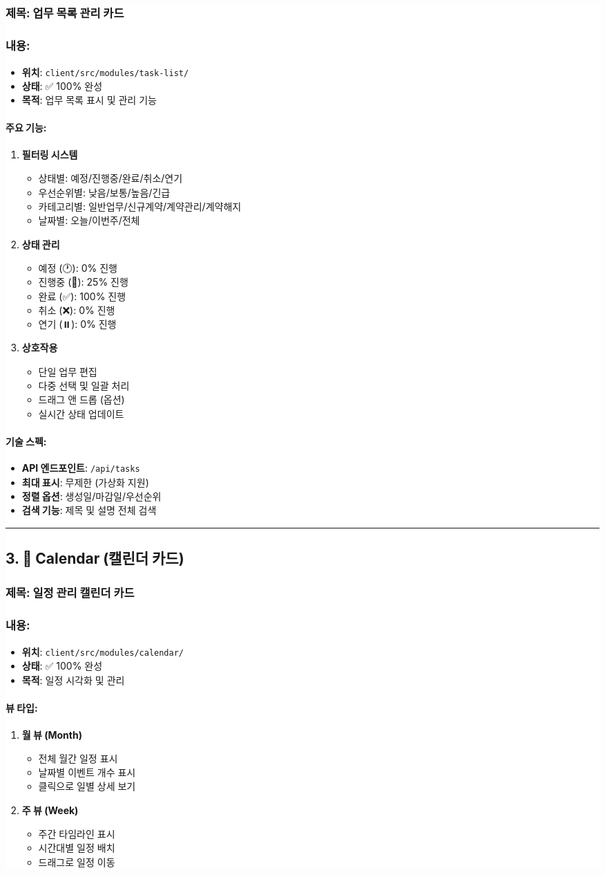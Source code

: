 ### **제목**: 업무 목록 관리 카드
### **내용**:
- **위치**: `client/src/modules/task-list/`
- **상태**: ✅ 100% 완성
- **목적**: 업무 목록 표시 및 관리 기능

#### **주요 기능**:
1. **필터링 시스템**
   - 상태별: 예정/진행중/완료/취소/연기
   - 우선순위별: 낮음/보통/높음/긴급
   - 카테고리별: 일반업무/신규계약/계약관리/계약해지
   - 날짜별: 오늘/이번주/전체

2. **상태 관리**
   - 예정 (🕐): 0% 진행
   - 진행중 (📝): 25% 진행
   - 완료 (✅): 100% 진행
   - 취소 (❌): 0% 진행
   - 연기 (⏸️): 0% 진행

3. **상호작용**
   - 단일 업무 편집
   - 다중 선택 및 일괄 처리
   - 드래그 앤 드롭 (옵션)
   - 실시간 상태 업데이트

#### **기술 스펙**:
- **API 엔드포인트**: `/api/tasks`
- **최대 표시**: 무제한 (가상화 지원)
- **정렬 옵션**: 생성일/마감일/우선순위
- **검색 기능**: 제목 및 설명 전체 검색

---

## 3. 📅 Calendar (캘린더 카드)

### **제목**: 일정 관리 캘린더 카드
### **내용**:
- **위치**: `client/src/modules/calendar/`
- **상태**: ✅ 100% 완성
- **목적**: 일정 시각화 및 관리

#### **뷰 타입**:
1. **월 뷰 (Month)**
   - 전체 월간 일정 표시
   - 날짜별 이벤트 개수 표시
   - 클릭으로 일별 상세 보기

2. **주 뷰 (Week)**
   - 주간 타임라인 표시
   - 시간대별 일정 배치
   - 드래그로 일정 이동
